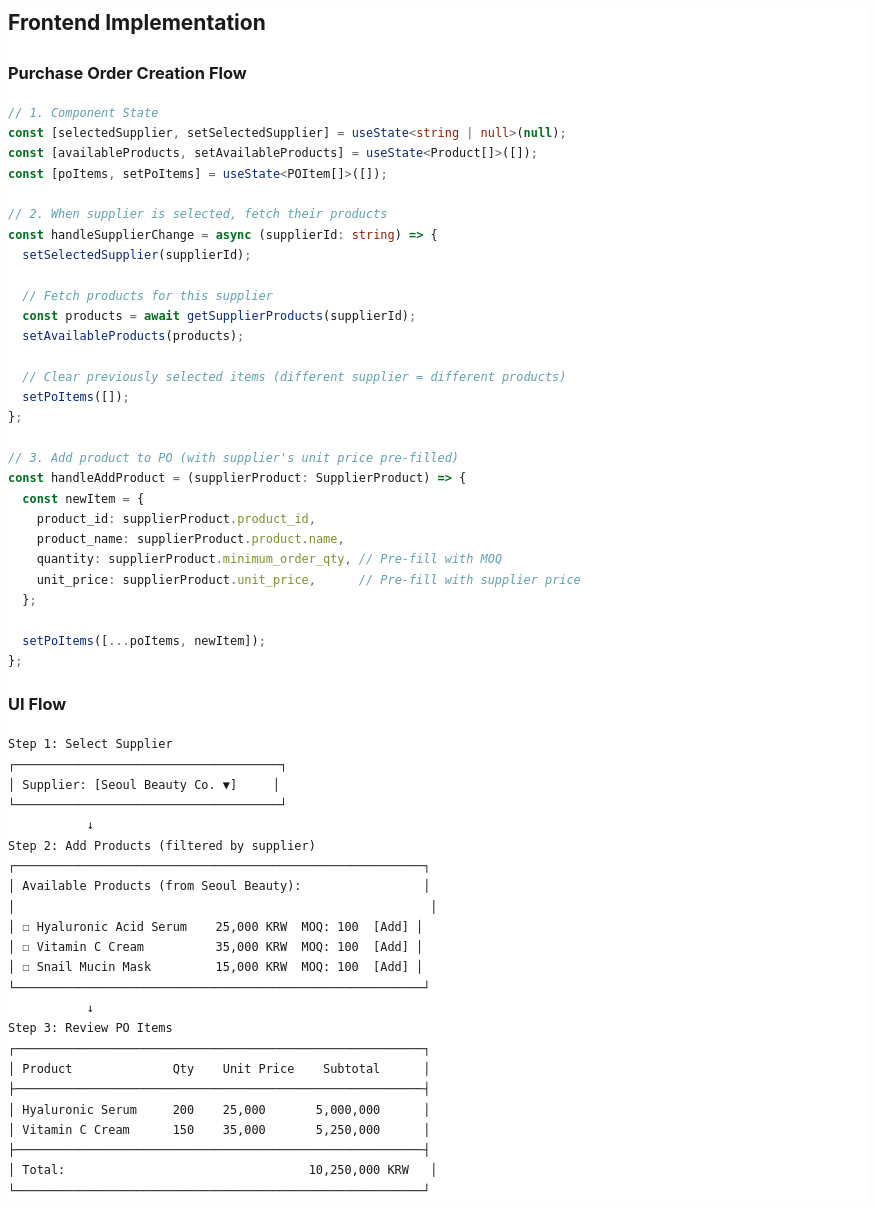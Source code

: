 ## Frontend Implementation

### Purchase Order Creation Flow

```typescript
// 1. Component State
const [selectedSupplier, setSelectedSupplier] = useState<string | null>(null);
const [availableProducts, setAvailableProducts] = useState<Product[]>([]);
const [poItems, setPoItems] = useState<POItem[]>([]);

// 2. When supplier is selected, fetch their products
const handleSupplierChange = async (supplierId: string) => {
  setSelectedSupplier(supplierId);

  // Fetch products for this supplier
  const products = await getSupplierProducts(supplierId);
  setAvailableProducts(products);

  // Clear previously selected items (different supplier = different products)
  setPoItems([]);
};

// 3. Add product to PO (with supplier's unit price pre-filled)
const handleAddProduct = (supplierProduct: SupplierProduct) => {
  const newItem = {
    product_id: supplierProduct.product_id,
    product_name: supplierProduct.product.name,
    quantity: supplierProduct.minimum_order_qty, // Pre-fill with MOQ
    unit_price: supplierProduct.unit_price,      // Pre-fill with supplier price
  };

  setPoItems([...poItems, newItem]);
};
```

### UI Flow

```
Step 1: Select Supplier
┌─────────────────────────────────────┐
│ Supplier: [Seoul Beauty Co. ▼]     │
└─────────────────────────────────────┘
           ↓
Step 2: Add Products (filtered by supplier)
┌─────────────────────────────────────────────────────────┐
│ Available Products (from Seoul Beauty):                 │
│                                                          │
│ ☐ Hyaluronic Acid Serum    25,000 KRW  MOQ: 100  [Add] │
│ ☐ Vitamin C Cream          35,000 KRW  MOQ: 100  [Add] │
│ ☐ Snail Mucin Mask         15,000 KRW  MOQ: 100  [Add] │
└─────────────────────────────────────────────────────────┘
           ↓
Step 3: Review PO Items
┌─────────────────────────────────────────────────────────┐
│ Product              Qty    Unit Price    Subtotal      │
├─────────────────────────────────────────────────────────┤
│ Hyaluronic Serum     200    25,000       5,000,000      │
│ Vitamin C Cream      150    35,000       5,250,000      │
├─────────────────────────────────────────────────────────┤
│ Total:                                  10,250,000 KRW   │
└─────────────────────────────────────────────────────────┘
```
